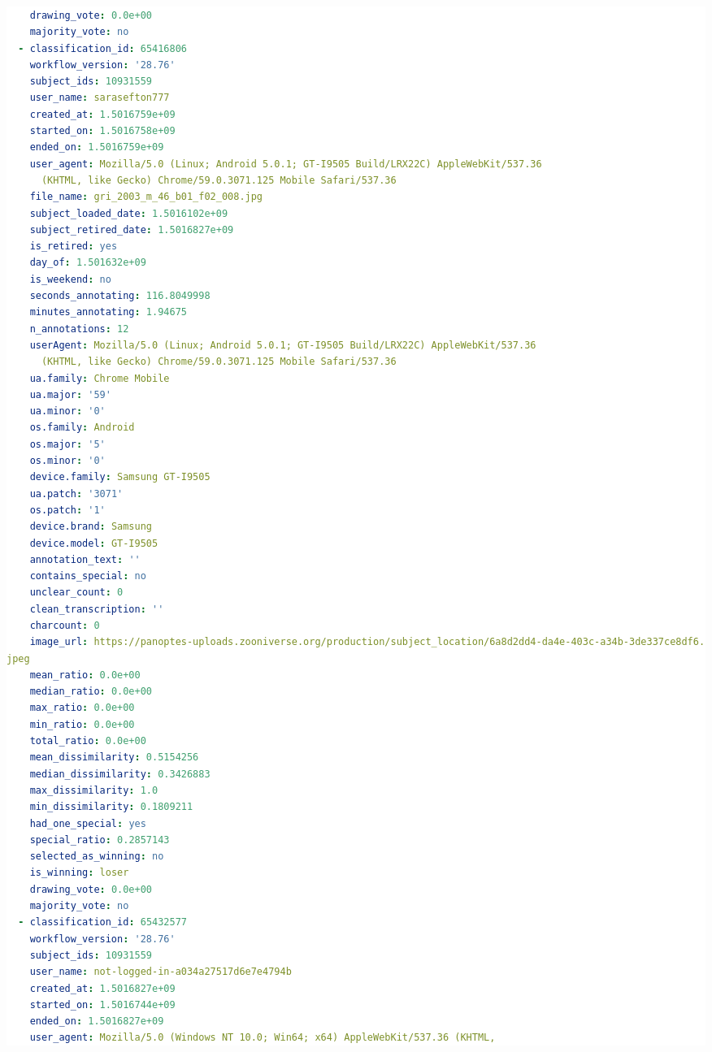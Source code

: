 ```yaml
    drawing_vote: 0.0e+00
    majority_vote: no
  - classification_id: 65416806
    workflow_version: '28.76'
    subject_ids: 10931559
    user_name: sarasefton777
    created_at: 1.5016759e+09
    started_on: 1.5016758e+09
    ended_on: 1.5016759e+09
    user_agent: Mozilla/5.0 (Linux; Android 5.0.1; GT-I9505 Build/LRX22C) AppleWebKit/537.36
      (KHTML, like Gecko) Chrome/59.0.3071.125 Mobile Safari/537.36
    file_name: gri_2003_m_46_b01_f02_008.jpg
    subject_loaded_date: 1.5016102e+09
    subject_retired_date: 1.5016827e+09
    is_retired: yes
    day_of: 1.501632e+09
    is_weekend: no
    seconds_annotating: 116.8049998
    minutes_annotating: 1.94675
    n_annotations: 12
    userAgent: Mozilla/5.0 (Linux; Android 5.0.1; GT-I9505 Build/LRX22C) AppleWebKit/537.36
      (KHTML, like Gecko) Chrome/59.0.3071.125 Mobile Safari/537.36
    ua.family: Chrome Mobile
    ua.major: '59'
    ua.minor: '0'
    os.family: Android
    os.major: '5'
    os.minor: '0'
    device.family: Samsung GT-I9505
    ua.patch: '3071'
    os.patch: '1'
    device.brand: Samsung
    device.model: GT-I9505
    annotation_text: ''
    contains_special: no
    unclear_count: 0
    clean_transcription: ''
    charcount: 0
    image_url: https://panoptes-uploads.zooniverse.org/production/subject_location/6a8d2dd4-da4e-403c-a34b-3de337ce8df6.jpeg
    mean_ratio: 0.0e+00
    median_ratio: 0.0e+00
    max_ratio: 0.0e+00
    min_ratio: 0.0e+00
    total_ratio: 0.0e+00
    mean_dissimilarity: 0.5154256
    median_dissimilarity: 0.3426883
    max_dissimilarity: 1.0
    min_dissimilarity: 0.1809211
    had_one_special: yes
    special_ratio: 0.2857143
    selected_as_winning: no
    is_winning: loser
    drawing_vote: 0.0e+00
    majority_vote: no
  - classification_id: 65432577
    workflow_version: '28.76'
    subject_ids: 10931559
    user_name: not-logged-in-a034a27517d6e7e4794b
    created_at: 1.5016827e+09
    started_on: 1.5016744e+09
    ended_on: 1.5016827e+09
    user_agent: Mozilla/5.0 (Windows NT 10.0; Win64; x64) AppleWebKit/537.36 (KHTML,
```